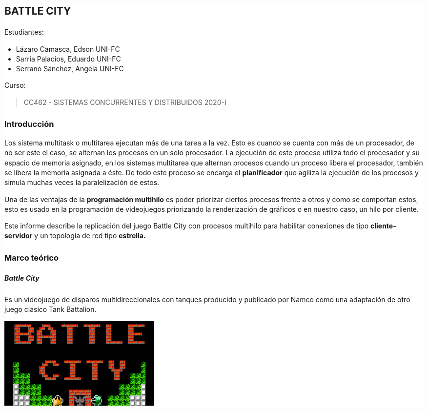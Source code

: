 ## BATTLE CITY

Estudiantes:

* Lázaro Camasca, Edson UNI-FC 
* Sarria Palacios, Eduardo UNI-FC
* Serrano Sánchez, Angela UNI-FC

Curso:

> CC462 - SISTEMAS CONCURRENTES Y DISTRIBUIDOS 2020-I

### Introducción

Los sistema multitask o multitarea ejecutan más de una tarea a la vez. Esto es cuando se cuenta con más de un procesador, de no ser este el caso, se alternan los procesos en un solo procesador. La ejecución de este proceso utiliza todo el procesador y su espacio de memoria asignado, en los sistemas multitarea que alternan procesos cuando un proceso libera el procesador, también se libera la memoria asignada a éste. De todo este proceso se encarga el **planificador** que agiliza la ejecución de los procesos y simula muchas veces la paralelización de estos. 

Una de las ventajas de la **programación multihilo** es poder priorizar ciertos procesos frente a otros y como se comportan estos, esto es usado en la programación de videojuegos priorizando la renderización de gráficos o en nuestro caso, un hilo por cliente. 

Este informe describe la replicación del juego Battle City con procesos multihilo para habilitar conexiones de tipo **cliente-servidor** y un topología de red tipo **estrella.**

### Marco teórico

##### Battle City

Es un videojuego de disparos multidireccionales con tanques producido y publicado por Namco como una adaptación de otro juego clásico Tank Battalion. 

<img src="img\01.jpg" alt="img" style="zoom: 30%;" />
